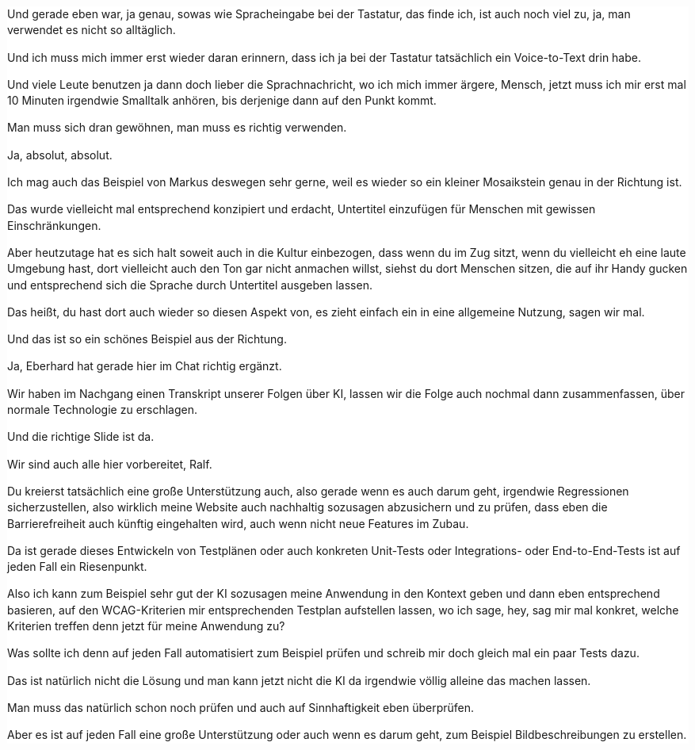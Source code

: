 Und gerade eben war, ja genau, sowas wie Spracheingabe bei der Tastatur, das finde ich, ist auch noch viel zu, ja, man verwendet es nicht so alltäglich.

Und ich muss mich immer erst wieder daran erinnern, dass ich ja bei der Tastatur tatsächlich ein Voice-to-Text drin habe.

Und viele Leute benutzen ja dann doch lieber die Sprachnachricht, wo ich mich immer ärgere, Mensch, jetzt muss ich mir erst mal 10 Minuten irgendwie Smalltalk anhören, bis derjenige dann auf den Punkt kommt.

Man muss sich dran gewöhnen, man muss es richtig verwenden.

Ja, absolut, absolut.

Ich mag auch das Beispiel von Markus deswegen sehr gerne, weil es wieder so ein kleiner Mosaikstein genau in der Richtung ist.

Das wurde vielleicht mal entsprechend konzipiert und erdacht, Untertitel einzufügen für Menschen mit gewissen Einschränkungen.

Aber heutzutage hat es sich halt soweit auch in die Kultur einbezogen, dass wenn du im Zug sitzt, wenn du vielleicht eh eine laute Umgebung hast, dort vielleicht auch den Ton gar nicht anmachen willst, siehst du dort Menschen sitzen, die auf ihr Handy gucken und entsprechend sich die Sprache durch Untertitel ausgeben lassen.

Das heißt, du hast dort auch wieder so diesen Aspekt von, es zieht einfach ein in eine allgemeine Nutzung, sagen wir mal.

Und das ist so ein schönes Beispiel aus der Richtung.

Ja, Eberhard hat gerade hier im Chat richtig ergänzt.

Wir haben im Nachgang einen Transkript unserer Folgen über KI, lassen wir die Folge auch nochmal dann zusammenfassen, über normale Technologie zu erschlagen.

Und die richtige Slide ist da.

Wir sind auch alle hier vorbereitet, Ralf.

Du kreierst tatsächlich eine große Unterstützung auch, also gerade wenn es auch darum geht, irgendwie Regressionen sicherzustellen, also wirklich meine Website auch nachhaltig sozusagen abzusichern und zu prüfen, dass eben die Barrierefreiheit auch künftig eingehalten wird, auch wenn nicht neue Features im Zubau.

Da ist gerade dieses Entwickeln von Testplänen oder auch konkreten Unit-Tests oder Integrations- oder End-to-End-Tests ist auf jeden Fall ein Riesenpunkt.

Also ich kann zum Beispiel sehr gut der KI sozusagen meine Anwendung in den Kontext geben und dann eben entsprechend basieren, auf den WCAG-Kriterien mir entsprechenden Testplan aufstellen lassen, wo ich sage, hey, sag mir mal konkret, welche Kriterien treffen denn jetzt für meine Anwendung zu?

Was sollte ich denn auf jeden Fall automatisiert zum Beispiel prüfen und schreib mir doch gleich mal ein paar Tests dazu.

Das ist natürlich nicht die Lösung und man kann jetzt nicht die KI da irgendwie völlig alleine das machen lassen.

Man muss das natürlich schon noch prüfen und auch auf Sinnhaftigkeit eben überprüfen.

Aber es ist auf jeden Fall eine große Unterstützung oder auch wenn es darum geht, zum Beispiel Bildbeschreibungen zu erstellen.
